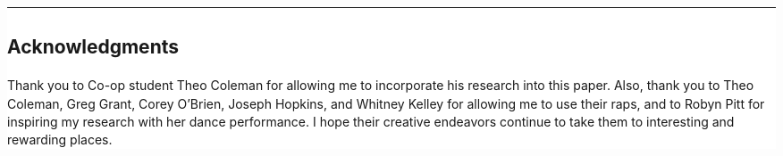 </dt>
</dl>
</blockquote>
<hr/>
<h2>
Acknowledgments
</h2>
<p>
Thank you to Co-op student Theo Coleman for allowing me to incorporate his research into this paper. Also, thank you to Theo Coleman, Greg Grant, Corey O’Brien, Joseph Hopkins, and Whitney Kelley for allowing me to use their raps, and to Robyn Pitt for inspiring my research with her dance performance. I hope their creative endeavors continue to take them to interesting and rewarding places.
</p>
</body>